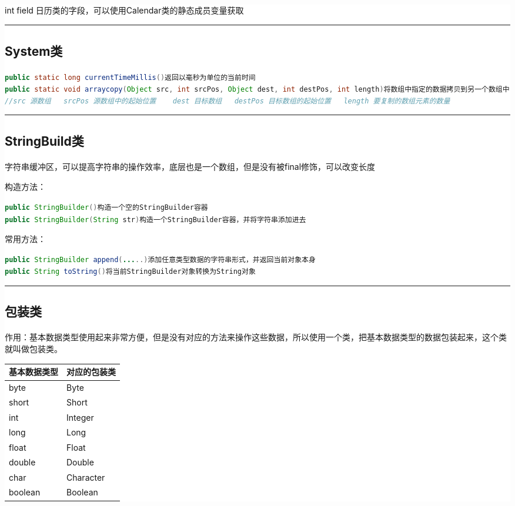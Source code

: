 int field 日历类的字段，可以使用Calendar类的静态成员变量获取

---

## System类

```java
public static long currentTimeMillis()返回以毫秒为单位的当前时间
public static void arraycopy(Object src, int srcPos, Object dest, int destPos, int length)将数组中指定的数据拷贝到另一个数组中
//src 源数组   srcPos 源数组中的起始位置    dest 目标数组   destPos 目标数组的起始位置   length 要复制的数组元素的数量
```

---

## StringBuild类

字符串缓冲区，可以提高字符串的操作效率，底层也是一个数组，但是没有被final修饰，可以改变长度

构造方法：

```java
public StringBuilder()构造一个空的StringBuilder容器
public StringBuilder(String str)构造一个StringBuilder容器，并将字符串添加进去
```

常用方法：

```java
public StringBuilder append(.....)添加任意类型数据的字符串形式，并返回当前对象本身
public String toString()将当前StringBuilder对象转换为String对象
```

---

## 包装类

作用：基本数据类型使用起来非常方便，但是没有对应的方法来操作这些数据，所以使用一个类，把基本数据类型的数据包装起来，这个类就叫做包装类。

| 基本数据类型 | 对应的包装类 |
| ------------ | ------------ |
| byte         | Byte         |
| short        | Short        |
| int          | Integer      |
| long         | Long         |
| float        | Float        |
| double       | Double       |
| char         | Character    |
| boolean      | Boolean      |
